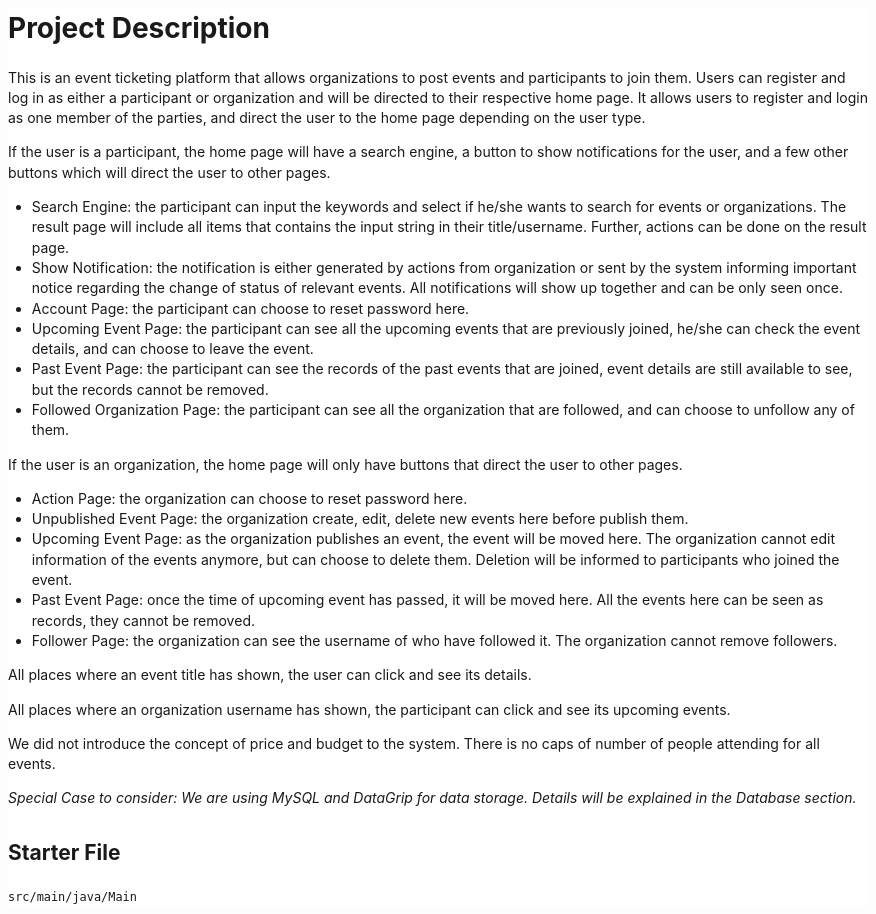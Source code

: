 # Project Description

This is an event ticketing platform that allows organizations to post events and participants to join them.
Users can register and log in as either a participant or organization and will be directed to their respective home page.
It allows users to register and login as one member of the parties, and direct the user to the home page depending on the user type.

If the user is a participant, the home page will have a search engine, a button to show notifications for the user, and a few other buttons which will direct the user to other pages.
- Search Engine: the participant can input the keywords and select if he/she wants to search for events or organizations. 
The result page will include all items that contains the input string in their title/username.
Further, actions can be done on the result page.
- Show Notification: the notification is either generated by actions from organization or sent by the system informing important notice regarding the change of status of relevant events.
All notifications will show up together and can be only seen once.
- Account Page: the participant can choose to reset password here.
- Upcoming Event Page: the participant can see all the upcoming events that are previously joined, he/she can check the event details, and can choose to leave the event.
- Past Event Page: the participant can see the records of the past events that are joined, event details are still available to see, but the records cannot be removed.
- Followed Organization Page: the participant can see all the organization that are followed, and can choose to unfollow any of them.

If the user is an organization, the home page will only have buttons that direct the user to other pages.
- Action Page: the organization can choose to reset password here.
- Unpublished Event Page: the organization create, edit, delete new events here before publish them.
- Upcoming Event Page: as the organization publishes an event, the event will be moved here.
The organization cannot edit information of the events anymore, but can choose to delete them.
Deletion will be informed to participants who joined the event.
- Past Event Page: once the time of upcoming event has passed, it will be moved here.
All the events here can be seen as records, they cannot be removed.
- Follower Page: the organization can see the username of who have followed it.
The organization cannot remove followers.

All places where an event title has shown, the user can click and see its details.

All places where an organization username has shown, the participant can click and see its upcoming events.

We did not introduce the concept of price and budget to the system.
There is no caps of number of people attending for all events.

*Special Case to consider: We are using MySQL and DataGrip for data storage. Details will be explained in the Database section.*

## Starter File
`src/main/java/Main`
